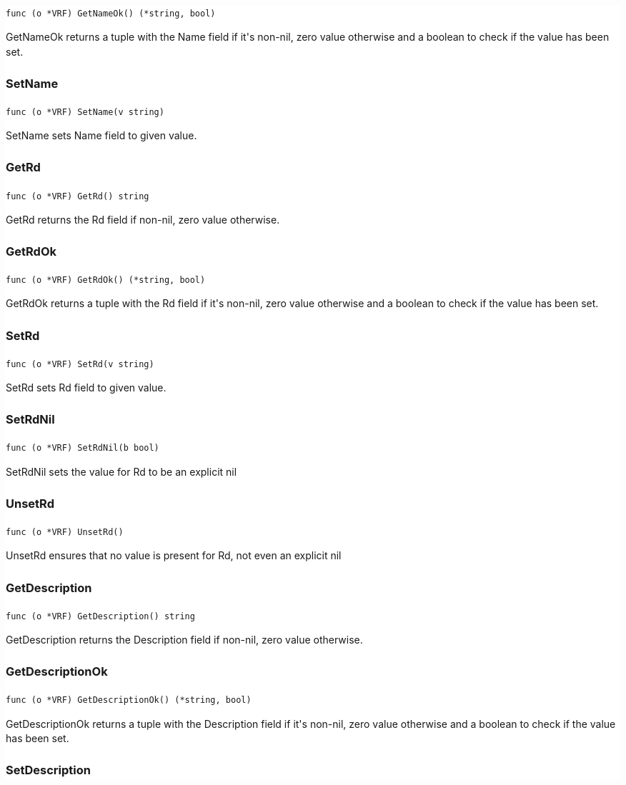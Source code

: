 `func (o *VRF) GetNameOk() (*string, bool)`

GetNameOk returns a tuple with the Name field if it's non-nil, zero value otherwise
and a boolean to check if the value has been set.

### SetName

`func (o *VRF) SetName(v string)`

SetName sets Name field to given value.


### GetRd

`func (o *VRF) GetRd() string`

GetRd returns the Rd field if non-nil, zero value otherwise.

### GetRdOk

`func (o *VRF) GetRdOk() (*string, bool)`

GetRdOk returns a tuple with the Rd field if it's non-nil, zero value otherwise
and a boolean to check if the value has been set.

### SetRd

`func (o *VRF) SetRd(v string)`

SetRd sets Rd field to given value.


### SetRdNil

`func (o *VRF) SetRdNil(b bool)`

 SetRdNil sets the value for Rd to be an explicit nil

### UnsetRd
`func (o *VRF) UnsetRd()`

UnsetRd ensures that no value is present for Rd, not even an explicit nil
### GetDescription

`func (o *VRF) GetDescription() string`

GetDescription returns the Description field if non-nil, zero value otherwise.

### GetDescriptionOk

`func (o *VRF) GetDescriptionOk() (*string, bool)`

GetDescriptionOk returns a tuple with the Description field if it's non-nil, zero value otherwise
and a boolean to check if the value has been set.

### SetDescription
